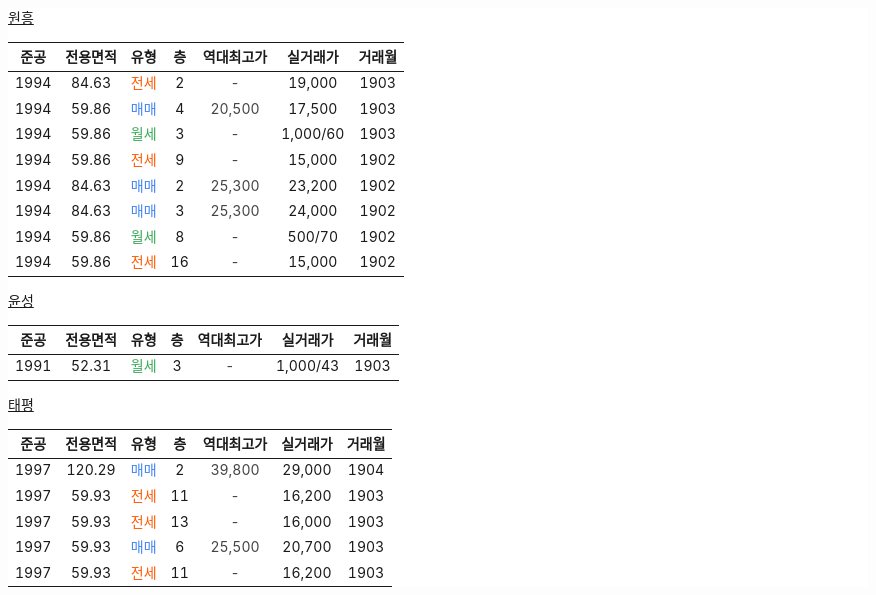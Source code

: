 
<script async src="//pagead2.googlesyndication.com/pagead/js/adsbygoogle.js"></script>

<ins class="adsbygoogle"
     style="display:block"
     data-ad-client="ca-pub-2446590836940007"
     data-ad-slot="1659523306"
     data-ad-format="auto"
     data-full-width-responsive="true"></ins>
<script>
(adsbygoogle = window.adsbygoogle || []).push({});
</script>


[원흥](https://search.naver.com/search.naver?query=%EC%9D%B8%EC%B2%9C%EA%B4%91%EC%97%AD%EC%8B%9C+%EC%97%B0%EC%88%98%EA%B5%AC+%EC%98%A5%EB%A0%A8%EB%8F%99+%EC%9B%90%ED%9D%A5)

|준공|전용면적|유형|층|역대최고가|실거래가|거래월|
|:---:|:---:|:---:|:---:|:---:|:---:|:---:|
|1994|84.63|<span style="color:#ff5a00">전세</span>|2|<span style="color:#444444">-</span>|19,000|1903|
|1994|59.86|<span style="color:#4285f3">매매</span>|4|<span style="color:#444444">20,500</span>|17,500|1903|
|1994|59.86|<span style="color:#34a853">월세</span>|3|<span style="color:#444444">-</span>|1,000/60|1903|
|1994|59.86|<span style="color:#ff5a00">전세</span>|9|<span style="color:#444444">-</span>|15,000|1902|
|1994|84.63|<span style="color:#4285f3">매매</span>|2|<span style="color:#444444">25,300</span>|23,200|1902|
|1994|84.63|<span style="color:#4285f3">매매</span>|3|<span style="color:#444444">25,300</span>|24,000|1902|
|1994|59.86|<span style="color:#34a853">월세</span>|8|<span style="color:#444444">-</span>|500/70|1902|
|1994|59.86|<span style="color:#ff5a00">전세</span>|16|<span style="color:#444444">-</span>|15,000|1902|

[윤성](https://search.naver.com/search.naver?query=%EC%9D%B8%EC%B2%9C%EA%B4%91%EC%97%AD%EC%8B%9C+%EC%97%B0%EC%88%98%EA%B5%AC+%EC%98%A5%EB%A0%A8%EB%8F%99+%EC%9C%A4%EC%84%B1)

|준공|전용면적|유형|층|역대최고가|실거래가|거래월|
|:---:|:---:|:---:|:---:|:---:|:---:|:---:|
|1991|52.31|<span style="color:#34a853">월세</span>|3|<span style="color:#444444">-</span>|1,000/43|1903|

[태평](https://search.naver.com/search.naver?query=%EC%9D%B8%EC%B2%9C%EA%B4%91%EC%97%AD%EC%8B%9C+%EC%97%B0%EC%88%98%EA%B5%AC+%EC%98%A5%EB%A0%A8%EB%8F%99+%ED%83%9C%ED%8F%89)

|준공|전용면적|유형|층|역대최고가|실거래가|거래월|
|:---:|:---:|:---:|:---:|:---:|:---:|:---:|
|1997|120.29|<span style="color:#4285f3">매매</span>|2|<span style="color:#444444">39,800</span>|29,000|1904|
|1997|59.93|<span style="color:#ff5a00">전세</span>|11|<span style="color:#444444">-</span>|16,200|1903|
|1997|59.93|<span style="color:#ff5a00">전세</span>|13|<span style="color:#444444">-</span>|16,000|1903|
|1997|59.93|<span style="color:#4285f3">매매</span>|6|<span style="color:#444444">25,500</span>|20,700|1903|
|1997|59.93|<span style="color:#ff5a00">전세</span>|11|<span style="color:#444444">-</span>|16,200|1903|
